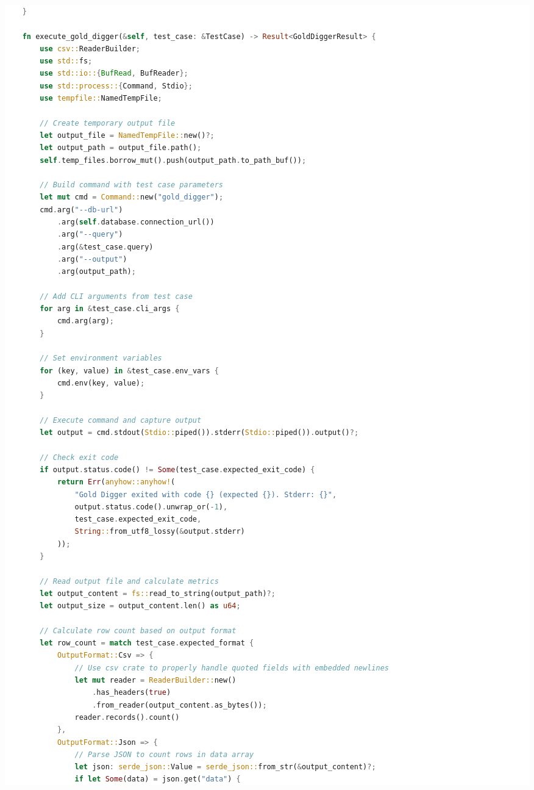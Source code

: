 ```rust
    }

    fn execute_gold_digger(&self, test_case: &TestCase) -> Result<GoldDiggerResult> {
        use csv::ReaderBuilder;
        use std::fs;
        use std::io::{BufRead, BufReader};
        use std::process::{Command, Stdio};
        use tempfile::NamedTempFile;

        // Create temporary output file
        let output_file = NamedTempFile::new()?;
        let output_path = output_file.path();
        self.temp_files.borrow_mut().push(output_path.to_path_buf());

        // Build command with test case parameters
        let mut cmd = Command::new("gold_digger");
        cmd.arg("--db-url")
            .arg(self.database.connection_url())
            .arg("--query")
            .arg(&test_case.query)
            .arg("--output")
            .arg(output_path);

        // Add CLI arguments from test case
        for arg in &test_case.cli_args {
            cmd.arg(arg);
        }

        // Set environment variables
        for (key, value) in &test_case.env_vars {
            cmd.env(key, value);
        }

        // Execute command and capture output
        let output = cmd.stdout(Stdio::piped()).stderr(Stdio::piped()).output()?;

        // Check exit code
        if output.status.code() != Some(test_case.expected_exit_code) {
            return Err(anyhow::anyhow!(
                "Gold Digger exited with code {} (expected {}). Stderr: {}",
                output.status.code().unwrap_or(-1),
                test_case.expected_exit_code,
                String::from_utf8_lossy(&output.stderr)
            ));
        }

        // Read output file and calculate metrics
        let output_content = fs::read_to_string(output_path)?;
        let output_size = output_content.len() as u64;

        // Calculate row count based on output format
        let row_count = match test_case.expected_format {
            OutputFormat::Csv => {
                // Use csv crate to properly handle quoted fields with embedded newlines
                let mut reader = ReaderBuilder::new()
                    .has_headers(true)
                    .from_reader(output_content.as_bytes());
                reader.records().count()
            },
            OutputFormat::Json => {
                // Parse JSON to count rows in data array
                let json: serde_json::Value = serde_json::from_str(&output_content)?;
                if let Some(data) = json.get("data") {
```